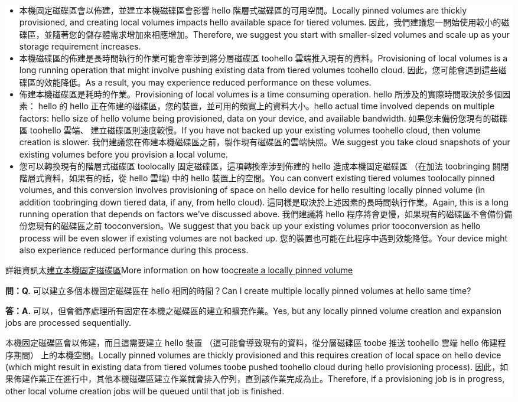 * <span data-ttu-id="69ce3-170">本機固定磁碟區會以佈建，並建立本機磁碟區會影響 hello 階層式磁碟區的可用空間。</span><span class="sxs-lookup"><span data-stu-id="69ce3-170">Locally pinned volumes are thickly provisioned, and creating local volumes impacts hello available space for tiered volumes.</span></span> <span data-ttu-id="69ce3-171">因此，我們建議您一開始使用較小的磁碟區，並隨著您的儲存體需求增加來相應增加。</span><span class="sxs-lookup"><span data-stu-id="69ce3-171">Therefore, we suggest you start with smaller-sized volumes and scale up as your storage requirement increases.</span></span>
* <span data-ttu-id="69ce3-172">本機磁碟區的佈建是長時間執行的作業可能會牽涉到將分層磁碟區 toohello 雲端推入現有的資料。</span><span class="sxs-lookup"><span data-stu-id="69ce3-172">Provisioning of local volumes is a long running operation that might involve pushing existing data from tiered volumes toohello cloud.</span></span> <span data-ttu-id="69ce3-173">因此，您可能會遇到這些磁碟區的效能降低。</span><span class="sxs-lookup"><span data-stu-id="69ce3-173">As a result, you may experience reduced performance on these volumes.</span></span>
* <span data-ttu-id="69ce3-174">佈建本機磁碟區是耗時的作業。</span><span class="sxs-lookup"><span data-stu-id="69ce3-174">Provisioning of local volumes is a time consuming operation.</span></span> <span data-ttu-id="69ce3-175">hello 所涉及的實際時間取決於多個因素： hello 的 hello 正在佈建的磁碟區，您的裝置，並可用的頻寬上的資料大小。</span><span class="sxs-lookup"><span data-stu-id="69ce3-175">hello actual time involved depends on multiple factors: hello size of hello volume being provisioned, data on your device, and available bandwidth.</span></span> <span data-ttu-id="69ce3-176">如果您未備份您現有的磁碟區 toohello 雲端、 建立磁碟區則速度較慢。</span><span class="sxs-lookup"><span data-stu-id="69ce3-176">If you have not backed up your existing volumes toohello cloud, then volume creation is slower.</span></span> <span data-ttu-id="69ce3-177">我們建議您在佈建本機磁碟區之前，製作現有磁碟區的雲端快照。</span><span class="sxs-lookup"><span data-stu-id="69ce3-177">We suggest you take cloud snapshots of your existing volumes before you provision a local volume.</span></span>
* <span data-ttu-id="69ce3-178">您可以轉換現有的階層式磁碟區 toolocally 固定磁碟區，這項轉換牽涉到佈建的 hello 造成本機固定磁碟區 （在加法 toobringing 關閉階層式資料，如果有的話，從 hello 雲端) 中的 hello 裝置上的空間。</span><span class="sxs-lookup"><span data-stu-id="69ce3-178">You can convert existing tiered volumes toolocally pinned volumes, and this conversion involves provisioning of space on hello device for hello resulting locally pinned volume (in addition toobringing down tiered data, if any, from hello cloud).</span></span> <span data-ttu-id="69ce3-179">這同樣是取決於上述因素的長時間執行作業。</span><span class="sxs-lookup"><span data-stu-id="69ce3-179">Again, this is a long running operation that depends on factors we’ve discussed above.</span></span> <span data-ttu-id="69ce3-180">我們建議將 hello 程序將會更慢，如果現有的磁碟區不會備份備份您現有的磁碟區之前 tooconversion。</span><span class="sxs-lookup"><span data-stu-id="69ce3-180">We suggest that you back up your existing volumes prior tooconversion as hello process will be even slower if existing volumes are not backed up.</span></span> <span data-ttu-id="69ce3-181">您的裝置也可能在此程序中遇到效能降低。</span><span class="sxs-lookup"><span data-stu-id="69ce3-181">Your device might also experience reduced performance during this process.</span></span>

<span data-ttu-id="69ce3-182">詳細資訊太[建立本機固定磁碟區](storsimple-8000-manage-volumes-u2.md#add-a-volume)</span><span class="sxs-lookup"><span data-stu-id="69ce3-182">More information on how too[create a locally pinned volume](storsimple-8000-manage-volumes-u2.md#add-a-volume)</span></span>

<span data-ttu-id="69ce3-183">**問：**</span><span class="sxs-lookup"><span data-stu-id="69ce3-183">**Q.**</span></span> <span data-ttu-id="69ce3-184">可以建立多個本機固定磁碟區在 hello 相同的時間？</span><span class="sxs-lookup"><span data-stu-id="69ce3-184">Can I create multiple locally pinned volumes at hello same time?</span></span>

<span data-ttu-id="69ce3-185">**答：**</span><span class="sxs-lookup"><span data-stu-id="69ce3-185">**A.**</span></span> <span data-ttu-id="69ce3-186">可以，但會循序處理所有固定在本機之磁碟區的建立和擴充作業。</span><span class="sxs-lookup"><span data-stu-id="69ce3-186">Yes, but any locally pinned volume creation and expansion jobs are processed sequentially.</span></span>

<span data-ttu-id="69ce3-187">本機固定磁碟區會以佈建，而且這需要建立 hello 裝置 （這可能會導致現有的資料，從分層磁碟區 toobe 推送 toohello 雲端 hello 佈建程序期間） 上的本機空間。</span><span class="sxs-lookup"><span data-stu-id="69ce3-187">Locally pinned volumes are thickly provisioned and this requires creation of local space on hello device (which might result in existing data from tiered volumes toobe pushed toohello cloud during hello provisioning process).</span></span> <span data-ttu-id="69ce3-188">因此，如果佈建作業正在進行中，其他本機磁碟區建立作業就會排入佇列，直到該作業完成為止。</span><span class="sxs-lookup"><span data-stu-id="69ce3-188">Therefore, if a provisioning job is in progress, other local volume creation jobs will be queued until that job is finished.</span></span>
